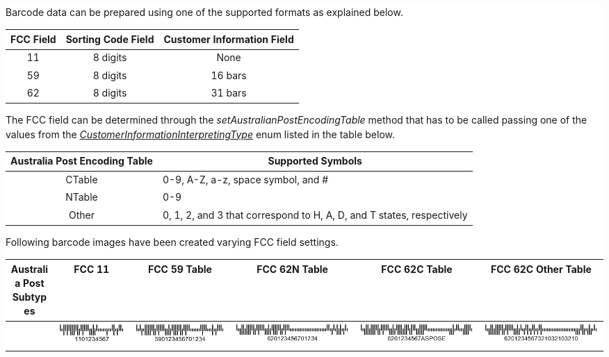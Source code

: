 Barcode data can be prepared using one of the supported formats as explained below.  
  
|FCC Field|Sorting Code Field|Customer Information Field|  
| :-: | :-: | :-: |
|11|8 digits|None|
|59|8 digits|16 bars|
|62|8 digits|31 bars|
  
The FCC field can be determined through the *setAustralianPostEncodingTable* method that has to be called passing one of the values from the [*CustomerInformationInterpretingType*](https://reference.aspose.com/barcode/androidjava/com.aspose.barcode.barcoderecognition/CustomerInformationInterpretingType) enum listed in the table below.
  
|Australia Post Encoding Table|Supported Symbols|
| :-: |---|
|CTable|0-9, A-Z, a-z, space symbol, and #|
|NTable|0-9|
|Other|0, 1, 2, and 3 that correspond to H, A, D, and T states, respectively|
  
Following barcode images have been created varying FCC field settings.
  
|Australia Post Subtypes|FCC 11|FCC 59 Table|FCC 62N Table|FCC 62C Table|FCC 62C Other Table|
| :-: | :-: | :-: | :-: | :-: | :-: |  
| |<img src="postalaustraliapostfcc11.png">|<img src="postalaustraliapostfcc59ntable.png">|<img src="postalaustraliapostfcc62ntable.png">|<img src="postalaustraliapostfcc62ctable.png">|<img src="postalaustraliapostfcc62othertable.png">|
  